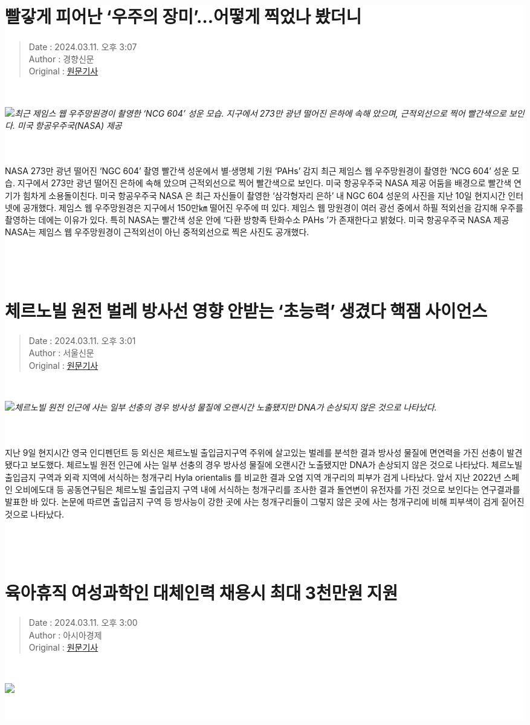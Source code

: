   
# 빨갛게 피어난 ‘우주의 장미’…어떻게 찍었나 봤더니  
  
> Date : 2024.03.11. 오후 3:07  
> Author : 경향신문  
> Original : [원문기사](https://n.news.naver.com/mnews/article/032/0003283804?sid=105)  
<br/>  
  
<img src="https://imgnews.pstatic.net/image/032/2024/03/11/0003283804_001_20240311150701062.jpg?type=w647" id="img1"></img><em class="img_desc">최근 제임스 웹 우주망원경이 촬영한 ‘NCG 604’ 성운 모습. 지구에서 273만 광년 떨어진 은하에 속해 았으며, 근적외선으로 찍어 빨간색으로 보인다. 미국 항공우주국(NASA) 제공</em>  
<br/><br/>  
  
NASA 273만 광년 떨어진 ‘NGC 604’ 촬영 빨간색 성운에서 별·생명체 기원 ‘PAHs’ 감지 최근 제임스 웹 우주망원경이 촬영한 ‘NCG 604’ 성운 모습.
지구에서 273만 광년 떨어진 은하에 속해 았으며 근적외선으로 찍어 빨간색으로 보인다.
미국 항공우주국 NASA 제공 어둠을 배경으로 빨간색 연기가 힘차게 소용돌이친다.
미국 항공우주국 NASA 은 최근 자신들이 촬영한 ‘삼각형자리 은하’ 내 NGC 604 성운의 사진을 지난 10일 현지시간 인터넷에 공개했다.
제임스 웹 우주망원경은 지구에서 150만㎞ 떨어진 우주에 떠 있다.
제임스 웹 망원경이 여러 광선 중에서 하필 적외선을 감지해 우주를 촬영하는 데에는 이유가 있다.
특히 NASA는 빨간색 성운 안에 ‘다환 방향족 탄화수소 PAHs ’가 존재한다고 밝혔다.
미국 항공우주국 NASA 제공 NASA는 제임스 웹 우주망원경이 근적외선이 아닌 중적외선으로 찍은 사진도 공개했다.  
<br/><br/><br/>  

  
# 체르노빌 원전 벌레 방사선 영향 안받는 ‘초능력’ 생겼다 핵잼 사이언스  
  
> Date : 2024.03.11. 오후 3:01  
> Author : 서울신문  
> Original : [원문기사](https://n.news.naver.com/mnews/article/081/0003436233?sid=105)  
<br/>  
  
<img src="https://imgnews.pstatic.net/image/081/2024/03/11/0003436233_001_20240311150101142.jpg?type=w647" id="img1"></img><em class="img_desc">체르노빌 원전  인근에 사는 일부 선충의 경우 방사성 물질에 오랜시간 노출됐지만 DNA가 손상되지 않은 것으로 나타났다.</em>  
<br/><br/>  
  
지난 9일 현지시간 영국 인디펜던트 등 외신은 체르노빌 출입금지구역 주위에 살고있는 벌레를 분석한 결과 방사성 물질에 면연력을 가진 선충이 발견됐다고 보도했다.
체르노빌 원전 인근에 사는 일부 선충의 경우 방사성 물질에 오랜시간 노출됐지만 DNA가 손상되지 않은 것으로 나타났다.
체르노빌 출입금지 구역과 외곽 지역에 서식하는 청개구리 Hyla orientalis 를 비교한 결과 오염 지역 개구리의 피부가 검게 나타났다.
앞서 지난 2022년 스페인 오비에도대 등 공동연구팀은 체르노빌 출입금지 구역 내에 서식하는 청개구리를 조사한 결과 돌연변이 유전자를 가진 것으로 보인다는 연구결과를 발표한 바 있다.
논문에 따르면 출입금지 구역 등 방사능이 강한 곳에 사는 청개구리들이 그렇지 않은 곳에 사는 청개구리에 비해 피부색이 검게 짙어진 것으로 나타났다.  
<br/><br/><br/>  

  
# 육아휴직 여성과학인 대체인력 채용시 최대 3천만원 지원  
  
> Date : 2024.03.11. 오후 3:00  
> Author : 아시아경제  
> Original : [원문기사](https://n.news.naver.com/mnews/article/277/0005390577?sid=105)  
<br/>  
  
<img src="https://imgnews.pstatic.net/image/277/2024/03/11/0005390577_001_20240311150001329.png?type=w647" id="img1"></img>  
<br/><br/>  
  